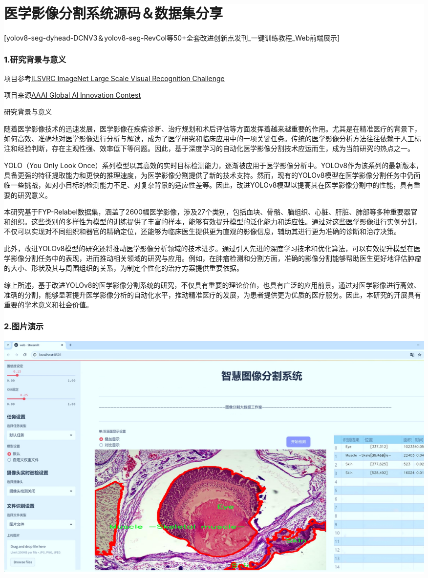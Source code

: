 # 医学影像分割系统源码＆数据集分享
 [yolov8-seg-dyhead-DCNV3＆yolov8-seg-RevCol等50+全套改进创新点发刊_一键训练教程_Web前端展示]

### 1.研究背景与意义

项目参考[ILSVRC ImageNet Large Scale Visual Recognition Challenge](https://gitee.com/YOLOv8_YOLOv11_Segmentation_Studio/projects)

项目来源[AAAI Global Al lnnovation Contest](https://kdocs.cn/l/cszuIiCKVNis)

研究背景与意义

随着医学影像技术的迅速发展，医学影像在疾病诊断、治疗规划和术后评估等方面发挥着越来越重要的作用。尤其是在精准医疗的背景下，如何高效、准确地对医学影像进行分析与解读，成为了医学研究和临床应用中的一项关键任务。传统的医学影像分析方法往往依赖于人工标注和经验判断，存在主观性强、效率低下等问题。因此，基于深度学习的自动化医学影像分割技术应运而生，成为当前研究的热点之一。

YOLO（You Only Look Once）系列模型以其高效的实时目标检测能力，逐渐被应用于医学影像分析中。YOLOv8作为该系列的最新版本，具备更强的特征提取能力和更快的推理速度，为医学影像分割提供了新的技术支持。然而，现有的YOLOv8模型在医学影像分割任务中仍面临一些挑战，如对小目标的检测能力不足、对复杂背景的适应性差等。因此，改进YOLOv8模型以提高其在医学影像分割中的性能，具有重要的研究意义。

本研究基于FYP-Relabel数据集，涵盖了2600幅医学影像，涉及27个类别，包括血块、骨骼、脑组织、心脏、肝脏、肺部等多种重要器官和组织。这些类别的多样性为模型的训练提供了丰富的样本，能够有效提升模型的泛化能力和适应性。通过对这些医学影像进行实例分割，不仅可以实现对不同组织和器官的精确定位，还能够为临床医生提供更为直观的影像信息，辅助其进行更为准确的诊断和治疗决策。

此外，改进YOLOv8模型的研究还将推动医学影像分析领域的技术进步。通过引入先进的深度学习技术和优化算法，可以有效提升模型在医学影像分割任务中的表现，进而推动相关领域的研究与应用。例如，在肿瘤检测和分割方面，准确的影像分割能够帮助医生更好地评估肿瘤的大小、形状及其与周围组织的关系，为制定个性化的治疗方案提供重要依据。

综上所述，基于改进YOLOv8的医学影像分割系统的研究，不仅具有重要的理论价值，也具有广泛的应用前景。通过对医学影像进行高效、准确的分割，能够显著提升医学影像分析的自动化水平，推动精准医疗的发展，为患者提供更为优质的医疗服务。因此，本研究的开展具有重要的学术意义和社会价值。

### 2.图片演示

![1.png](1.png)
